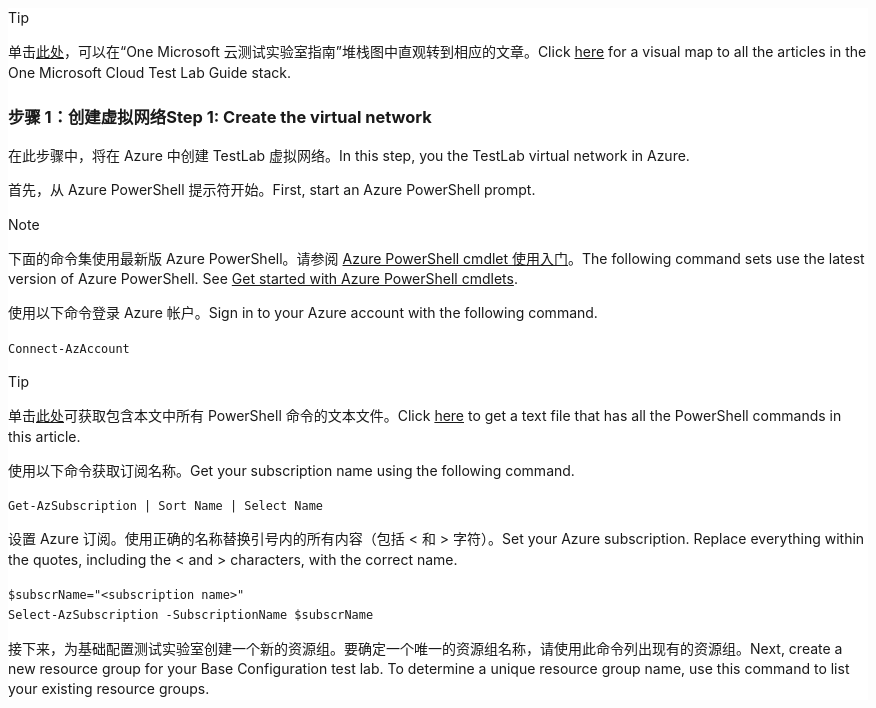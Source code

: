 > [!TIP]
> <span data-ttu-id="9b3a2-152">单击[此处](http://aka.ms/catlgstack)，可以在“One Microsoft 云测试实验室指南”堆栈图中直观转到相应的文章。</span><span class="sxs-lookup"><span data-stu-id="9b3a2-152">Click [here](http://aka.ms/catlgstack) for a visual map to all the articles in the One Microsoft Cloud Test Lab Guide stack.</span></span>
  
### <a name="step-1-create-the-virtual-network"></a><span data-ttu-id="9b3a2-153">步骤 1：创建虚拟网络</span><span class="sxs-lookup"><span data-stu-id="9b3a2-153">Step 1: Create the virtual network</span></span>

<span data-ttu-id="9b3a2-154">在此步骤中，将在 Azure 中创建 TestLab 虚拟网络。</span><span class="sxs-lookup"><span data-stu-id="9b3a2-154">In this step, you the TestLab virtual network in Azure.</span></span>

<span data-ttu-id="9b3a2-155">首先，从 Azure PowerShell 提示符开始。</span><span class="sxs-lookup"><span data-stu-id="9b3a2-155">First, start an Azure PowerShell prompt.</span></span>
  
> [!NOTE]
> <span data-ttu-id="9b3a2-p109">下面的命令集使用最新版 Azure PowerShell。请参阅 [Azure PowerShell cmdlet 使用入门](https://docs.microsoft.com/zh-CN/powershell/azureps-cmdlets-docs/)。</span><span class="sxs-lookup"><span data-stu-id="9b3a2-p109">The following command sets use the latest version of Azure PowerShell. See [Get started with Azure PowerShell cmdlets](https://docs.microsoft.com/zh-CN/powershell/azureps-cmdlets-docs/).</span></span> 
  
<span data-ttu-id="9b3a2-158">使用以下命令登录 Azure 帐户。</span><span class="sxs-lookup"><span data-stu-id="9b3a2-158">Sign in to your Azure account with the following command.</span></span>
  
```
Connect-AzAccount
```

> [!TIP]
> <span data-ttu-id="9b3a2-159">单击[此处](https://gallery.technet.microsoft.com/PowerShell-commands-for-ba957d3d)可获取包含本文中所有 PowerShell 命令的文本文件。</span><span class="sxs-lookup"><span data-stu-id="9b3a2-159">Click [here](https://gallery.technet.microsoft.com/PowerShell-commands-for-ba957d3d) to get a text file that has all the PowerShell commands in this article.</span></span>

<span data-ttu-id="9b3a2-160">使用以下命令获取订阅名称。</span><span class="sxs-lookup"><span data-stu-id="9b3a2-160">Get your subscription name using the following command.</span></span>
  
```
Get-AzSubscription | Sort Name | Select Name
```

<span data-ttu-id="9b3a2-p110">设置 Azure 订阅。使用正确的名称替换引号内的所有内容（包括 < 和 > 字符）。</span><span class="sxs-lookup"><span data-stu-id="9b3a2-p110">Set your Azure subscription. Replace everything within the quotes, including the < and > characters, with the correct name.</span></span>
  
```
$subscrName="<subscription name>"
Select-AzSubscription -SubscriptionName $subscrName
```

<span data-ttu-id="9b3a2-p111">接下来，为基础配置测试实验室创建一个新的资源组。要确定一个唯一的资源组名称，请使用此命令列出现有的资源组。</span><span class="sxs-lookup"><span data-stu-id="9b3a2-p111">Next, create a new resource group for your Base Configuration test lab. To determine a unique resource group name, use this command to list your existing resource groups.</span></span>
  